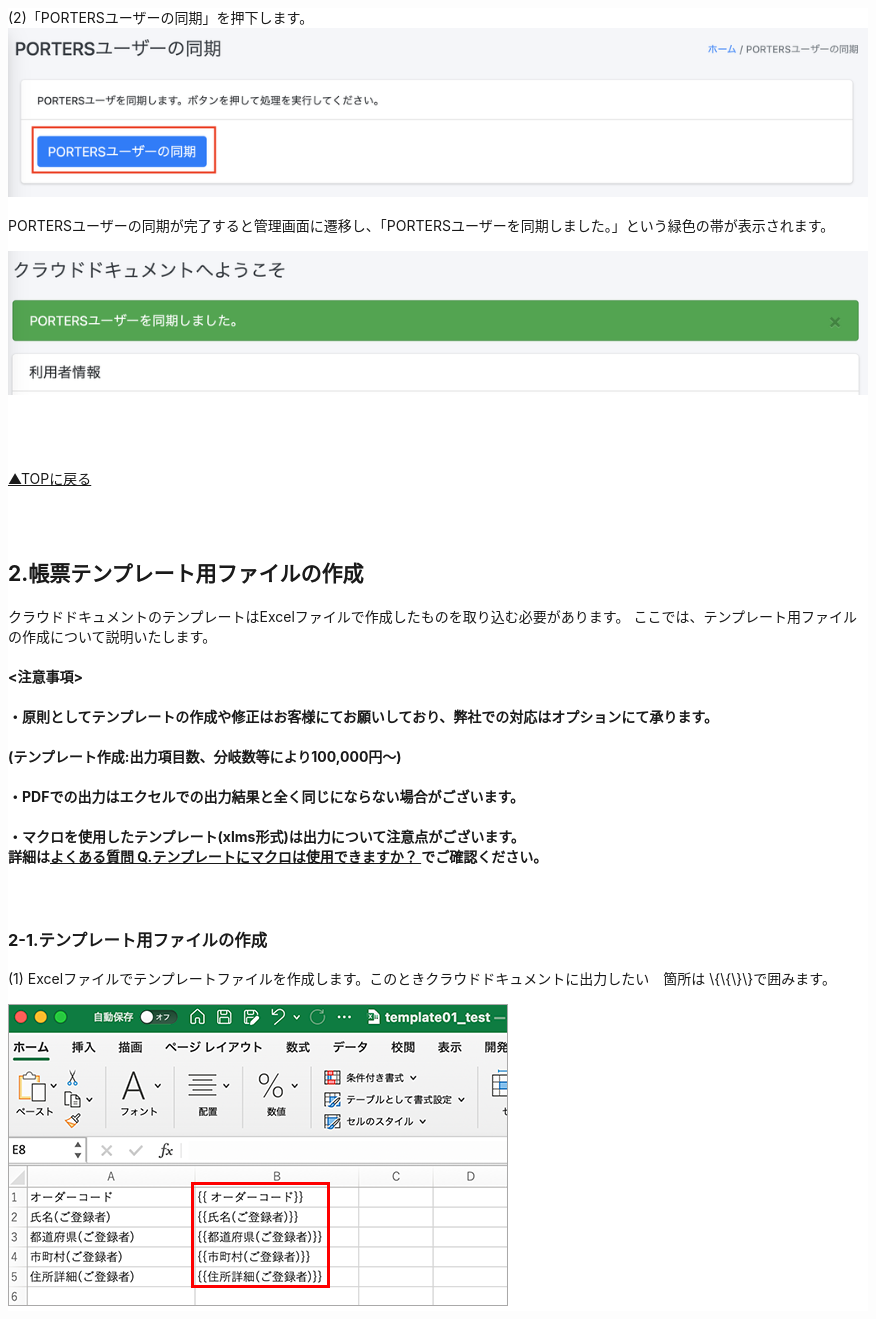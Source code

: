 (2)「PORTERSユーザーの同期」を押下します。
![PORTERSユーザーの同期を押下](images/hrbc_sync/hrbc_12.png)

PORTERSユーザーの同期が完了すると管理画面に遷移し、「PORTERSユーザーを同期しました。」という緑色の帯が表示されます。

![PORTERSユーザーを同期しました](images/hrbc_sync/hrbc_11.png)

<br><br>


[▲TOPに戻る](#TOP)
<br><br><br>

<h2 id="document_temp_file">2.帳票テンプレート用ファイルの作成</h2>
クラウドドキュメントのテンプレートはExcelファイルで作成したものを取り込む必要があります。
ここでは、テンプレート用ファイルの作成について説明いたします。


#### <注意事項>
#### ・原則としてテンプレートの作成や修正はお客様にてお願いしており、弊社での対応はオプションにて承ります。<br>
#### (テンプレート作成:出力項目数、分岐数等により100,000円～)<br>
#### ・PDFでの出力はエクセルでの出力結果と全く同じにならない場合がございます。
#### ・マクロを使用したテンプレート(xlms形式)は出力について注意点がございます。　<br>詳細は[よくある質問 Q.テンプレートにマクロは使用できますか？ ](https://e2info.github.io/cloudreport-docs/faq/faq.html#template3)でご確認ください。
<br>

<h3 id="document_temp_file_1">2-1.テンプレート用ファイルの作成</h3>
(1) Excelファイルでテンプレートファイルを作成します。このときクラウドドキュメントに出力したい　箇所は
\{\{\}\}で囲みます。<br>

![テンプレートファイル](images/document_temp/document_temp_file_1.png)
